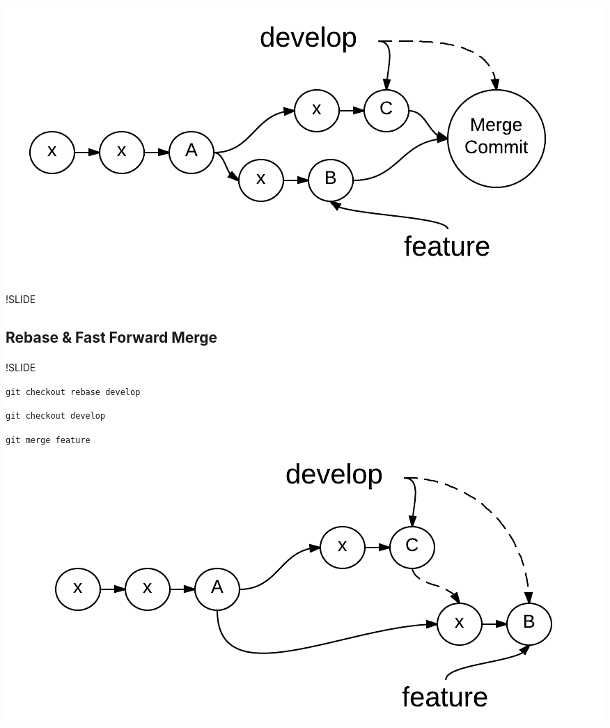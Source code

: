 <img src="images/mr2.png" />

!SLIDE

## Rebase & Fast Forward Merge

!SLIDE

`git checkout rebase develop`

`git checkout develop`

`git merge feature`

<img src="images/mr3.png" />
